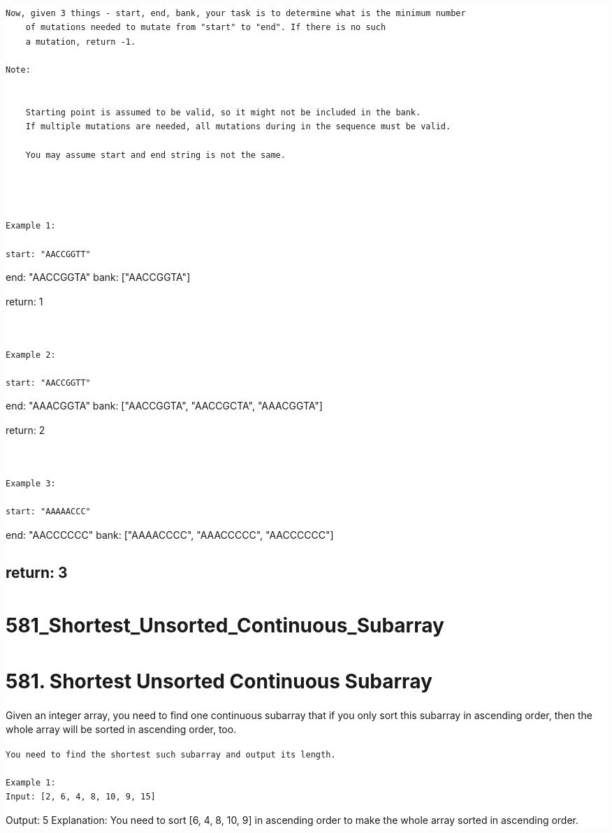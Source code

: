     Now, given 3 things - start, end, bank, your task is to determine what is the minimum number
        of mutations needed to mutate from "start" to "end". If there is no such
        a mutation, return -1.

    Note:

    
        Starting point is assumed to be valid, so it might not be included in the bank.
        If multiple mutations are needed, all mutations during in the sequence must be valid.
        
        You may assume start and end string is not the same.
    

     

    Example 1:

    start: "AACCGGTT"
end:   "AACCGGTA"
bank: ["AACCGGTA"]

return: 1

     

    Example 2:

    start: "AACCGGTT"
end:   "AAACGGTA"
bank: ["AACCGGTA", "AACCGCTA", "AAACGGTA"]

return: 2

     

    Example 3:

    start: "AAAAACCC"
end:   "AACCCCCC"
bank: ["AAAACCCC", "AAACCCCC", "AACCCCCC"]

return: 3
-----------------

# 581_Shortest_Unsorted_Continuous_Subarray
# 581. Shortest Unsorted Continuous Subarray

Given an integer array, you need to find one continuous subarray that if you only sort
        this subarray in ascending order, then the whole array will be sorted in ascending order,
        too. 

    You need to find the shortest such subarray and output its length.

    Example 1:
    Input: [2, 6, 4, 8, 10, 9, 15]
Output: 5
Explanation: You need to sort [6, 4, 8, 10, 9] in ascending order to make the whole array sorted in ascending order.
